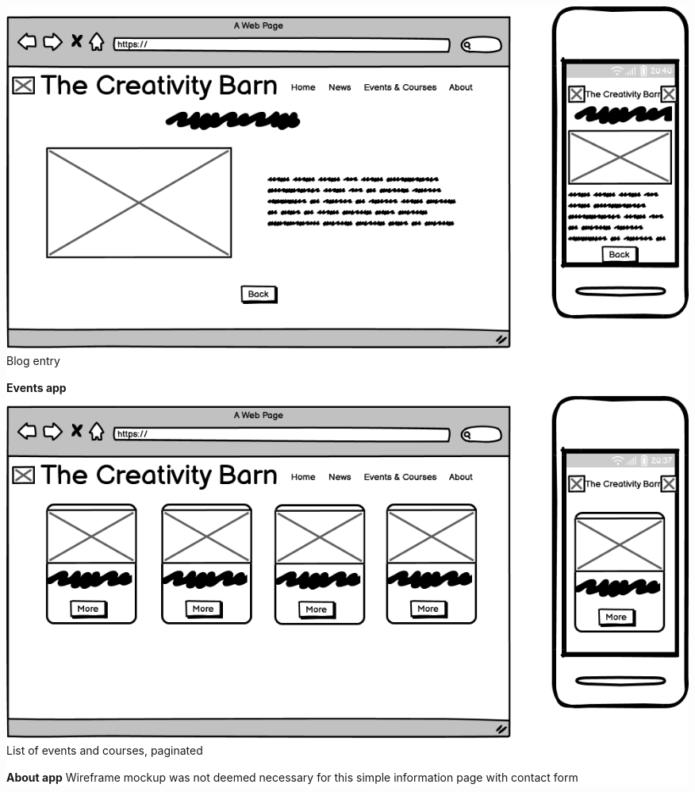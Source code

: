 ![Blog post](static/readme/images/wireframe_blogpost_1_0.png)  
Blog entry

**Events app**  
![Blog list](static/readme/images/wireframe_eventlist_1_0.png)  
List of events and courses, paginated

**About app**
Wireframe mockup was not deemed necessary for this simple information page with contact form

